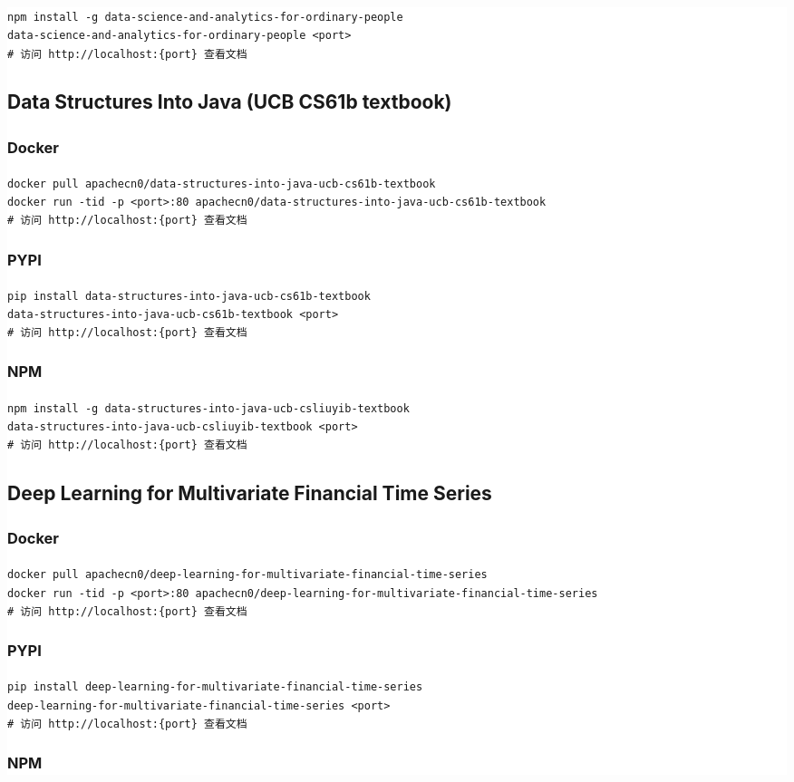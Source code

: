 ```
npm install -g data-science-and-analytics-for-ordinary-people
data-science-and-analytics-for-ordinary-people <port>
# 访问 http://localhost:{port} 查看文档
```

## Data Structures Into Java (UCB CS61b textbook)



### Docker

```
docker pull apachecn0/data-structures-into-java-ucb-cs61b-textbook
docker run -tid -p <port>:80 apachecn0/data-structures-into-java-ucb-cs61b-textbook
# 访问 http://localhost:{port} 查看文档
```

### PYPI

```
pip install data-structures-into-java-ucb-cs61b-textbook
data-structures-into-java-ucb-cs61b-textbook <port>
# 访问 http://localhost:{port} 查看文档
```

### NPM

```
npm install -g data-structures-into-java-ucb-csliuyib-textbook
data-structures-into-java-ucb-csliuyib-textbook <port>
# 访问 http://localhost:{port} 查看文档
```

## Deep Learning for Multivariate Financial Time Series



### Docker

```
docker pull apachecn0/deep-learning-for-multivariate-financial-time-series
docker run -tid -p <port>:80 apachecn0/deep-learning-for-multivariate-financial-time-series
# 访问 http://localhost:{port} 查看文档
```

### PYPI

```
pip install deep-learning-for-multivariate-financial-time-series
deep-learning-for-multivariate-financial-time-series <port>
# 访问 http://localhost:{port} 查看文档
```

### NPM

